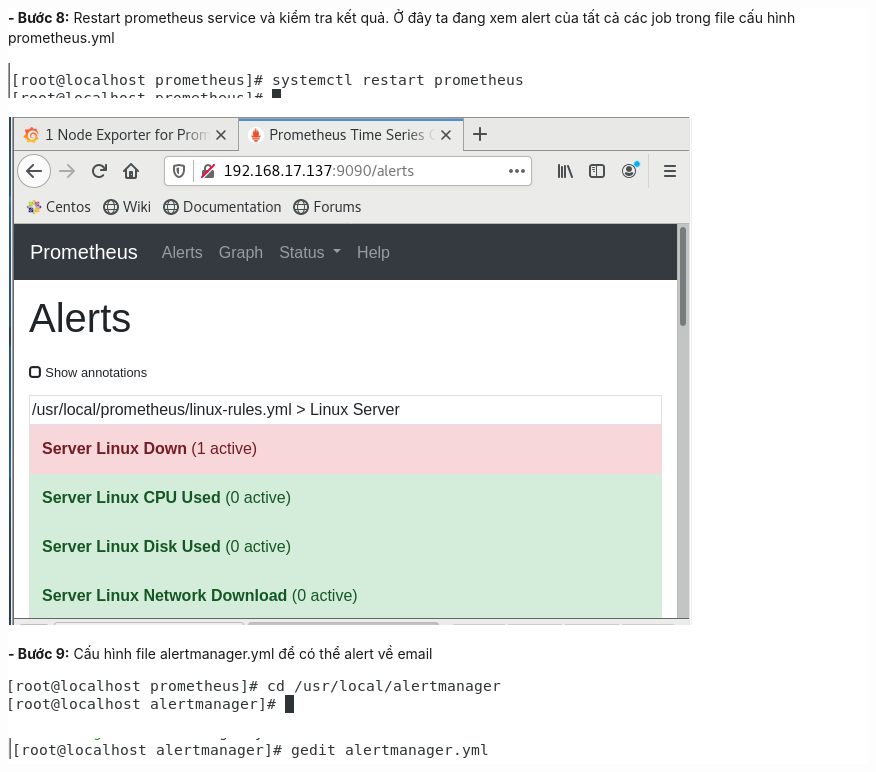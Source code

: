 **- Bước 8:** Restart prometheus service và kiểm tra kết quả. Ở đây ta
đang xem alert của tất cả các job trong file cấu hình prometheus.yml

![](.//media/image62.png)


![](.//media/image63.png)

**- Bước 9:** Cấu hình file alertmanager.yml để có thể alert về email

![](.//media/image64.png)


![](.//media/image65.png)

